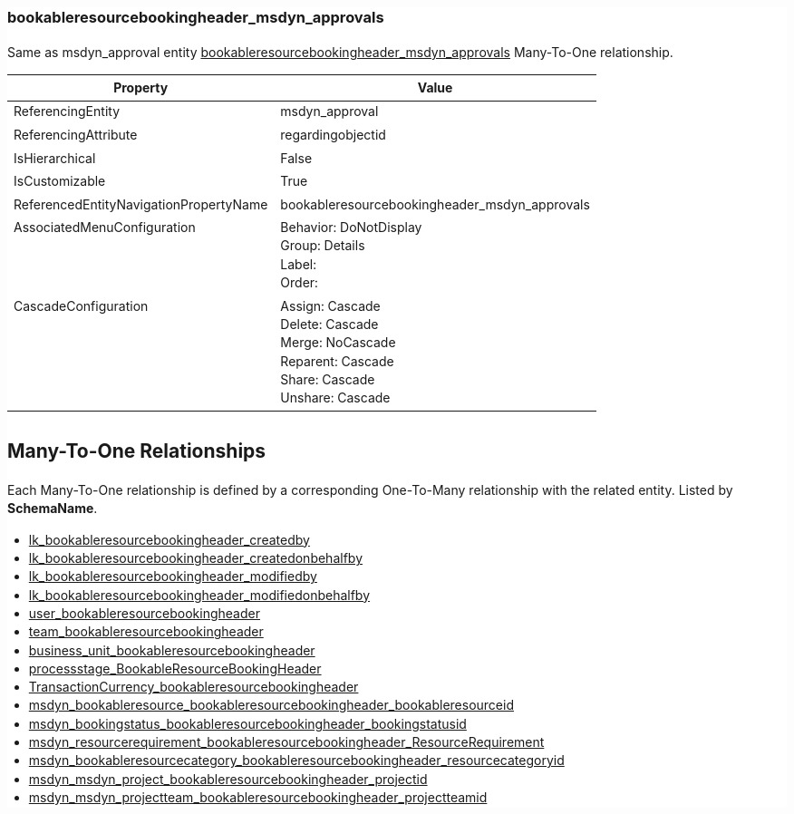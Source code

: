 
### <a name="BKMK_bookableresourcebookingheader_msdyn_approvals"></a> bookableresourcebookingheader_msdyn_approvals

Same as msdyn_approval entity [bookableresourcebookingheader_msdyn_approvals](msdyn_approval.md#BKMK_bookableresourcebookingheader_msdyn_approvals) Many-To-One relationship.

|Property|Value|
|--------|-----|
|ReferencingEntity|msdyn_approval|
|ReferencingAttribute|regardingobjectid|
|IsHierarchical|False|
|IsCustomizable|True|
|ReferencedEntityNavigationPropertyName|bookableresourcebookingheader_msdyn_approvals|
|AssociatedMenuConfiguration|Behavior: DoNotDisplay<br />Group: Details<br />Label: <br />Order: |
|CascadeConfiguration|Assign: Cascade<br />Delete: Cascade<br />Merge: NoCascade<br />Reparent: Cascade<br />Share: Cascade<br />Unshare: Cascade|

<a name="manytoone"></a>

## Many-To-One Relationships

Each Many-To-One relationship is defined by a corresponding One-To-Many relationship with the related entity. Listed by **SchemaName**.

- [lk_bookableresourcebookingheader_createdby](#BKMK_lk_bookableresourcebookingheader_createdby)
- [lk_bookableresourcebookingheader_createdonbehalfby](#BKMK_lk_bookableresourcebookingheader_createdonbehalfby)
- [lk_bookableresourcebookingheader_modifiedby](#BKMK_lk_bookableresourcebookingheader_modifiedby)
- [lk_bookableresourcebookingheader_modifiedonbehalfby](#BKMK_lk_bookableresourcebookingheader_modifiedonbehalfby)
- [user_bookableresourcebookingheader](#BKMK_user_bookableresourcebookingheader)
- [team_bookableresourcebookingheader](#BKMK_team_bookableresourcebookingheader)
- [business_unit_bookableresourcebookingheader](#BKMK_business_unit_bookableresourcebookingheader)
- [processstage_BookableResourceBookingHeader](#BKMK_processstage_BookableResourceBookingHeader)
- [TransactionCurrency_bookableresourcebookingheader](#BKMK_TransactionCurrency_bookableresourcebookingheader)
- [msdyn_bookableresource_bookableresourcebookingheader_bookableresourceid](#BKMK_msdyn_bookableresource_bookableresourcebookingheader_bookableresourceid)
- [msdyn_bookingstatus_bookableresourcebookingheader_bookingstatusid](#BKMK_msdyn_bookingstatus_bookableresourcebookingheader_bookingstatusid)
- [msdyn_resourcerequirement_bookableresourcebookingheader_ResourceRequirement](#BKMK_msdyn_resourcerequirement_bookableresourcebookingheader_ResourceRequirement)
- [msdyn_bookableresourcecategory_bookableresourcebookingheader_resourcecategoryid](#BKMK_msdyn_bookableresourcecategory_bookableresourcebookingheader_resourcecategoryid)
- [msdyn_msdyn_project_bookableresourcebookingheader_projectid](#BKMK_msdyn_msdyn_project_bookableresourcebookingheader_projectid)
- [msdyn_msdyn_projectteam_bookableresourcebookingheader_projectteamid](#BKMK_msdyn_msdyn_projectteam_bookableresourcebookingheader_projectteamid)

